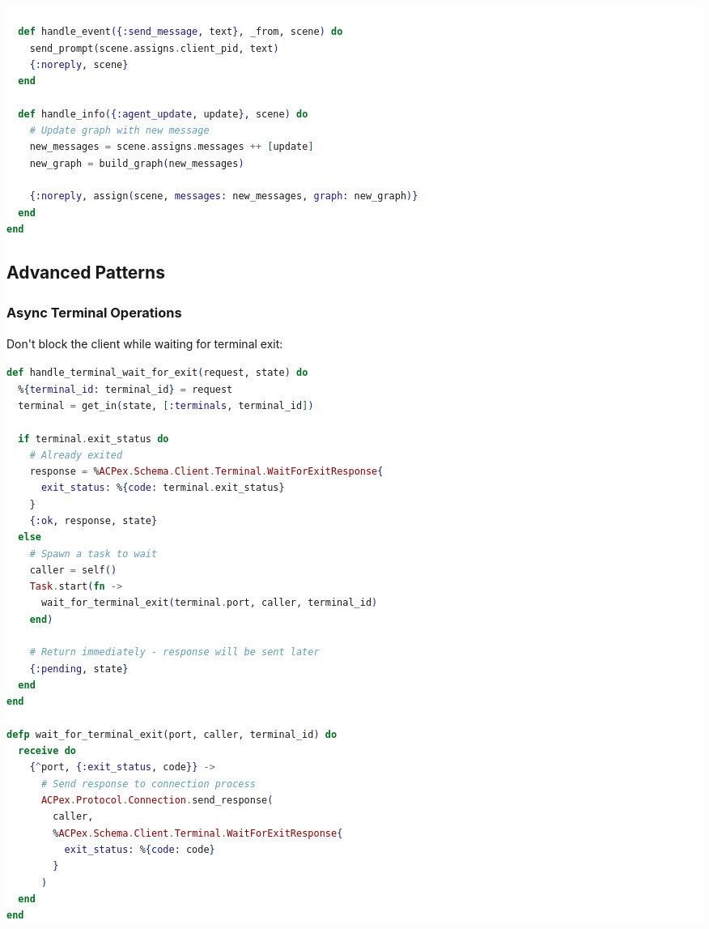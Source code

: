 ```elixir

  def handle_event({:send_message, text}, _from, scene) do
    send_prompt(scene.assigns.client_pid, text)
    {:noreply, scene}
  end

  def handle_info({:agent_update, update}, scene) do
    # Update graph with new message
    new_messages = scene.assigns.messages ++ [update]
    new_graph = build_graph(new_messages)

    {:noreply, assign(scene, messages: new_messages, graph: new_graph)}
  end
end
```

## Advanced Patterns

### Async Terminal Operations

Don't block the client while waiting for terminal exit:

```elixir
def handle_terminal_wait_for_exit(request, state) do
  %{terminal_id: terminal_id} = request
  terminal = get_in(state, [:terminals, terminal_id])

  if terminal.exit_status do
    # Already exited
    response = %ACPex.Schema.Client.Terminal.WaitForExitResponse{
      exit_status: %{code: terminal.exit_status}
    }
    {:ok, response, state}
  else
    # Spawn a task to wait
    caller = self()
    Task.start(fn ->
      wait_for_terminal_exit(terminal.port, caller, terminal_id)
    end)

    # Return immediately - response will be sent later
    {:pending, state}
  end
end

defp wait_for_terminal_exit(port, caller, terminal_id) do
  receive do
    {^port, {:exit_status, code}} ->
      # Send response to connection process
      ACPex.Protocol.Connection.send_response(
        caller,
        %ACPex.Schema.Client.Terminal.WaitForExitResponse{
          exit_status: %{code: code}
        }
      )
  end
end
```
